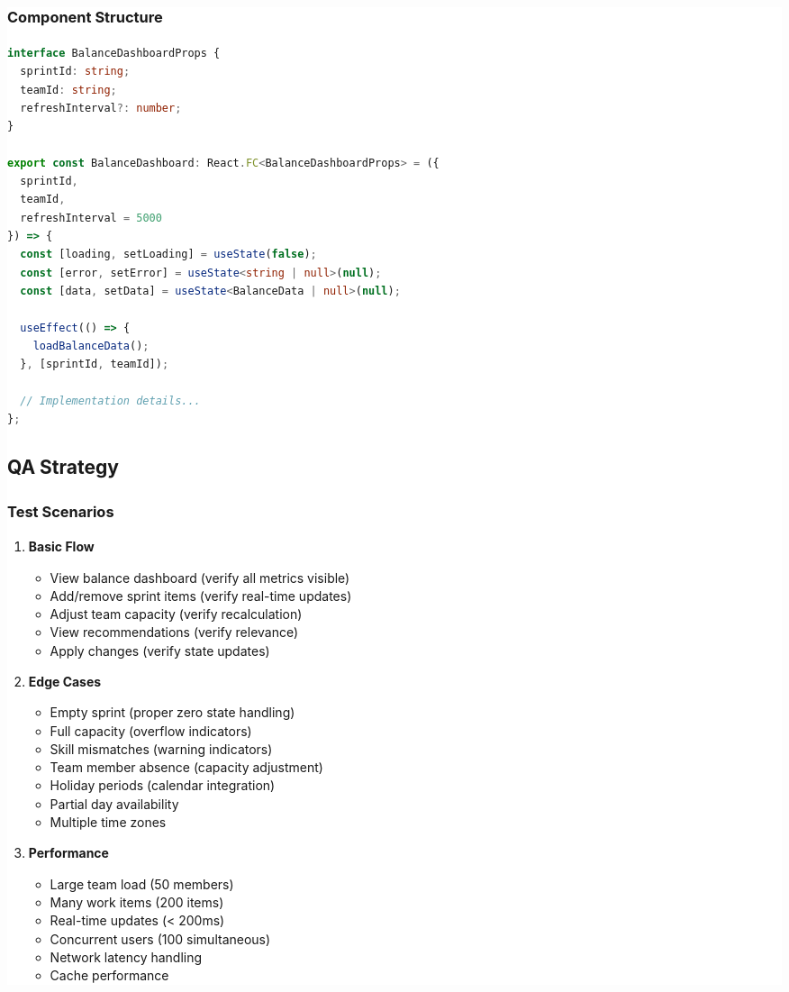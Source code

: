 ### Component Structure
```typescript
interface BalanceDashboardProps {
  sprintId: string;
  teamId: string;
  refreshInterval?: number;
}

export const BalanceDashboard: React.FC<BalanceDashboardProps> = ({
  sprintId,
  teamId,
  refreshInterval = 5000
}) => {
  const [loading, setLoading] = useState(false);
  const [error, setError] = useState<string | null>(null);
  const [data, setData] = useState<BalanceData | null>(null);

  useEffect(() => {
    loadBalanceData();
  }, [sprintId, teamId]);

  // Implementation details...
};
```

## QA Strategy

### Test Scenarios

1. **Basic Flow**
   - View balance dashboard (verify all metrics visible)
   - Add/remove sprint items (verify real-time updates)
   - Adjust team capacity (verify recalculation)
   - View recommendations (verify relevance)
   - Apply changes (verify state updates)

2. **Edge Cases**
   - Empty sprint (proper zero state handling)
   - Full capacity (overflow indicators)
   - Skill mismatches (warning indicators)
   - Team member absence (capacity adjustment)
   - Holiday periods (calendar integration)
   - Partial day availability
   - Multiple time zones

3. **Performance**
   - Large team load (50 members)
   - Many work items (200 items)
   - Real-time updates (< 200ms)
   - Concurrent users (100 simultaneous)
   - Network latency handling
   - Cache performance
